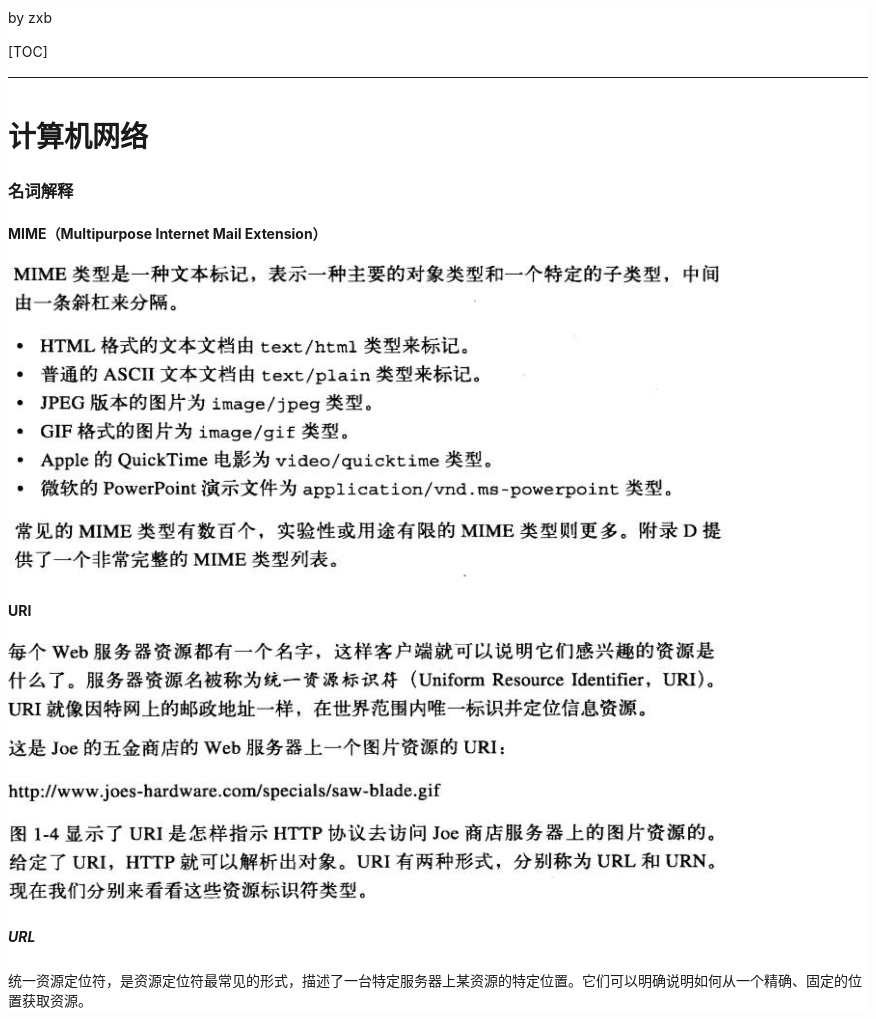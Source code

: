 by zxb 

[TOC]

------

# 计算机网络

### 名词解释

#### MIME（Multipurpose Internet Mail Extension）

![image-20180615103802075](image-20180615103802075.png)

#### URI

![image-20180615104748480](image-20180615104748480.png)

##### URL

统一资源定位符，是资源定位符最常见的形式，描述了一台特定服务器上某资源的特定位置。它们可以明确说明如何从一个精确、固定的位置获取资源。
